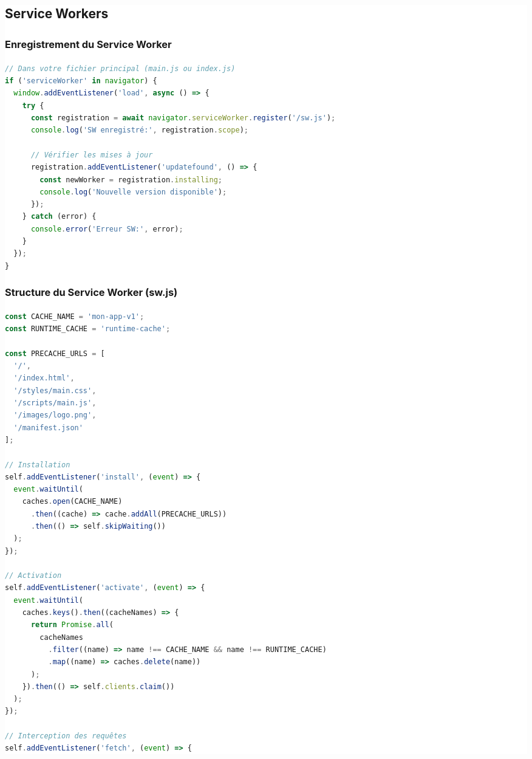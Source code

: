 
## Service Workers

### Enregistrement du Service Worker

```javascript
// Dans votre fichier principal (main.js ou index.js)
if ('serviceWorker' in navigator) {
  window.addEventListener('load', async () => {
    try {
      const registration = await navigator.serviceWorker.register('/sw.js');
      console.log('SW enregistré:', registration.scope);
      
      // Vérifier les mises à jour
      registration.addEventListener('updatefound', () => {
        const newWorker = registration.installing;
        console.log('Nouvelle version disponible');
      });
    } catch (error) {
      console.error('Erreur SW:', error);
    }
  });
}
```

### Structure du Service Worker (sw.js)

```javascript
const CACHE_NAME = 'mon-app-v1';
const RUNTIME_CACHE = 'runtime-cache';

const PRECACHE_URLS = [
  '/',
  '/index.html',
  '/styles/main.css',
  '/scripts/main.js',
  '/images/logo.png',
  '/manifest.json'
];

// Installation
self.addEventListener('install', (event) => {
  event.waitUntil(
    caches.open(CACHE_NAME)
      .then((cache) => cache.addAll(PRECACHE_URLS))
      .then(() => self.skipWaiting())
  );
});

// Activation
self.addEventListener('activate', (event) => {
  event.waitUntil(
    caches.keys().then((cacheNames) => {
      return Promise.all(
        cacheNames
          .filter((name) => name !== CACHE_NAME && name !== RUNTIME_CACHE)
          .map((name) => caches.delete(name))
      );
    }).then(() => self.clients.claim())
  );
});

// Interception des requêtes
self.addEventListener('fetch', (event) => {
```